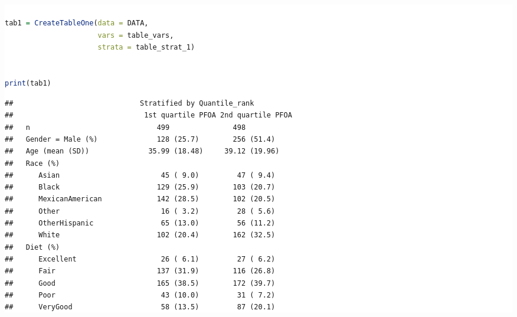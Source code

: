 ``` r

tab1 = CreateTableOne(data = DATA, 
                      vars = table_vars,
                      strata = table_strat_1)


print(tab1)
```

    ##                              Stratified by Quantile_rank
    ##                               1st quartile PFOA 2nd quartile PFOA
    ##   n                              499               498           
    ##   Gender = Male (%)              128 (25.7)        256 (51.4)    
    ##   Age (mean (SD))              35.99 (18.48)     39.12 (19.96)   
    ##   Race (%)                                                       
    ##      Asian                        45 ( 9.0)         47 ( 9.4)    
    ##      Black                       129 (25.9)        103 (20.7)    
    ##      MexicanAmerican             142 (28.5)        102 (20.5)    
    ##      Other                        16 ( 3.2)         28 ( 5.6)    
    ##      OtherHispanic                65 (13.0)         56 (11.2)    
    ##      White                       102 (20.4)        162 (32.5)    
    ##   Diet (%)                                                       
    ##      Excellent                    26 ( 6.1)         27 ( 6.2)    
    ##      Fair                        137 (31.9)        116 (26.8)    
    ##      Good                        165 (38.5)        172 (39.7)    
    ##      Poor                         43 (10.0)         31 ( 7.2)    
    ##      VeryGood                     58 (13.5)         87 (20.1)    